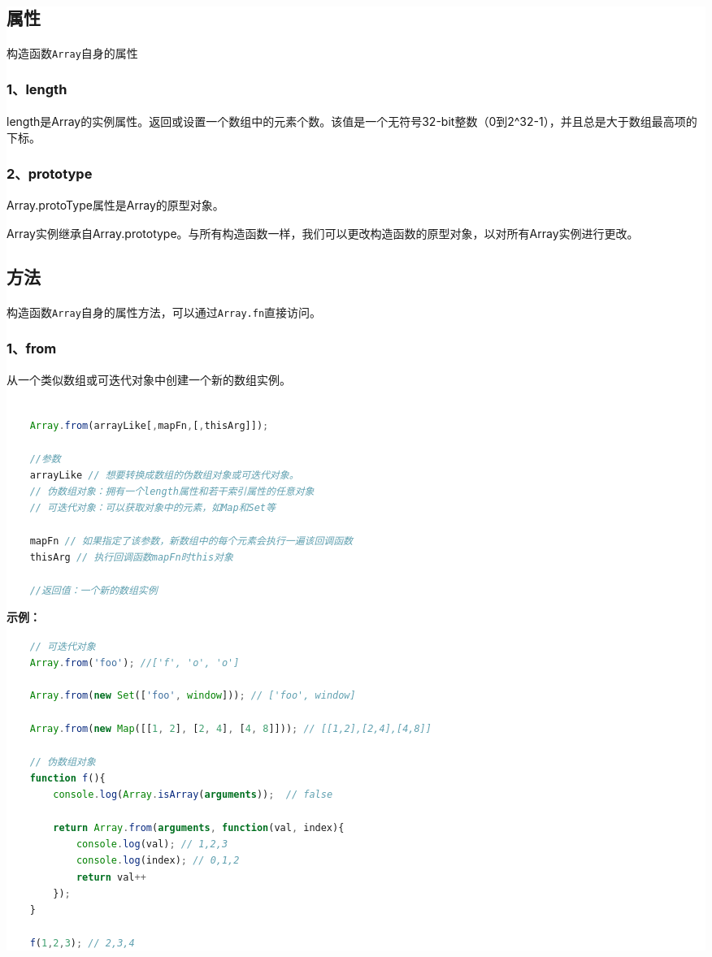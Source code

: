 ## 属性

构造函数`Array`自身的属性
### 1、length

length是Array的实例属性。返回或设置一个数组中的元素个数。该值是一个无符号32-bit整数（0到2^32-1），并且总是大于数组最高项的下标。

### 2、prototype

Array.protoType属性是Array的原型对象。

Array实例继承自Array.prototype。与所有构造函数一样，我们可以更改构造函数的原型对象，以对所有Array实例进行更改。

## 方法

构造函数`Array`自身的属性方法，可以通过`Array.fn`直接访问。

### 1、from

从一个类似数组或可迭代对象中创建一个新的数组实例。

```javascript
	
	Array.from(arrayLike[,mapFn,[,thisArg]]);

	//参数
	arrayLike // 想要转换成数组的伪数组对象或可迭代对象。
	// 伪数组对象：拥有一个length属性和若干索引属性的任意对象
	// 可迭代对象：可以获取对象中的元素，如Map和Set等

	mapFn // 如果指定了该参数，新数组中的每个元素会执行一遍该回调函数
	thisArg // 执行回调函数mapFn时this对象

	//返回值：一个新的数组实例

```

**示例：**

```javascript
	// 可迭代对象
	Array.from('foo'); //['f', 'o', 'o']

	Array.from(new Set(['foo', window])); // ['foo', window]

	Array.from(new Map([[1, 2], [2, 4], [4, 8]])); // [[1,2],[2,4],[4,8]]

	// 伪数组对象
	function f(){
		console.log(Array.isArray(arguments));  // false

		return Array.from(arguments, function(val, index){
			console.log(val); // 1,2,3
			console.log(index); // 0,1,2
			return val++
		});
	}

	f(1,2,3); // 2,3,4

```
